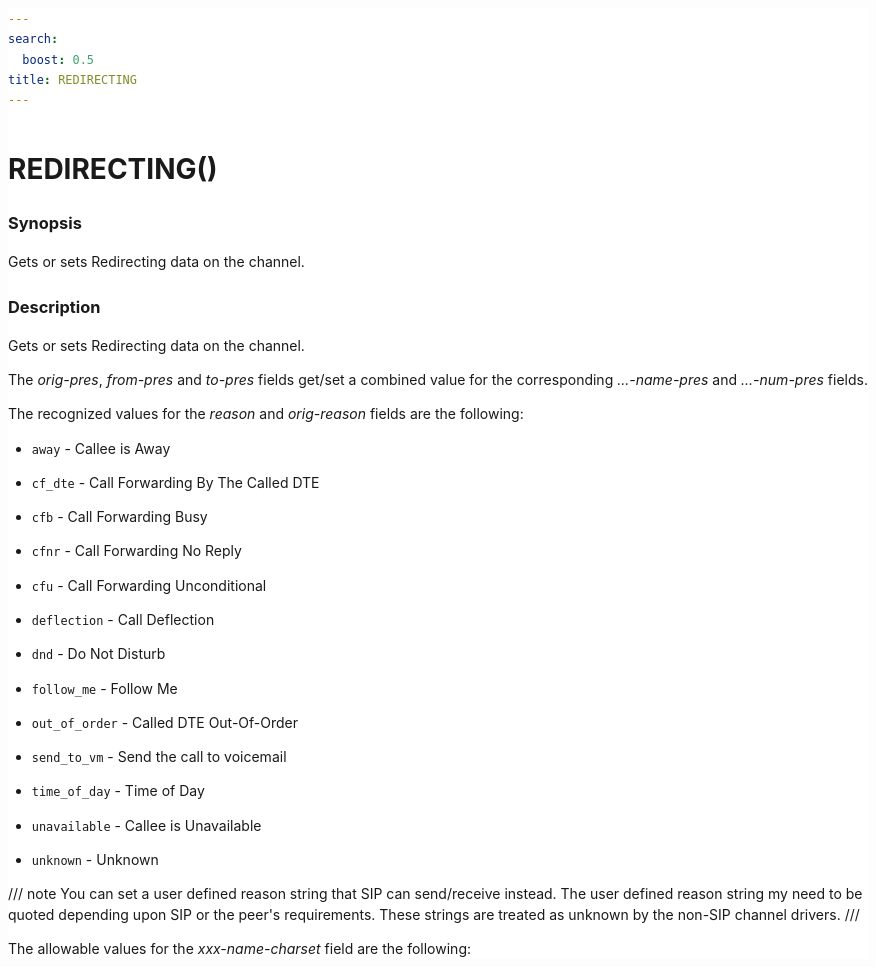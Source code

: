 ```yaml
---
search:
  boost: 0.5
title: REDIRECTING
---
```


# REDIRECTING()

### Synopsis

Gets or sets Redirecting data on the channel.

### Description

Gets or sets Redirecting data on the channel.<br>

The _orig-pres_, _from-pres_ and _to-pres_ fields get/set a combined value for the corresponding _...-name-pres_ and _...-num-pres_ fields.<br>

The recognized values for the _reason_ and _orig-reason_ fields are the following:<br>


* `away` - Callee is Away<br>

* `cf_dte` - Call Forwarding By The Called DTE<br>

* `cfb` - Call Forwarding Busy<br>

* `cfnr` - Call Forwarding No Reply<br>

* `cfu` - Call Forwarding Unconditional<br>

* `deflection` - Call Deflection<br>

* `dnd` - Do Not Disturb<br>

* `follow_me` - Follow Me<br>

* `out_of_order` - Called DTE Out-Of-Order<br>

* `send_to_vm` - Send the call to voicemail<br>

* `time_of_day` - Time of Day<br>

* `unavailable` - Callee is Unavailable<br>

* `unknown` - Unknown<br>

/// note
You can set a user defined reason string that SIP can send/receive instead. The user defined reason string my need to be quoted depending upon SIP or the peer's requirements. These strings are treated as unknown by the non-SIP channel drivers.
///

The allowable values for the _xxx-name-charset_ field are the following:<br>

